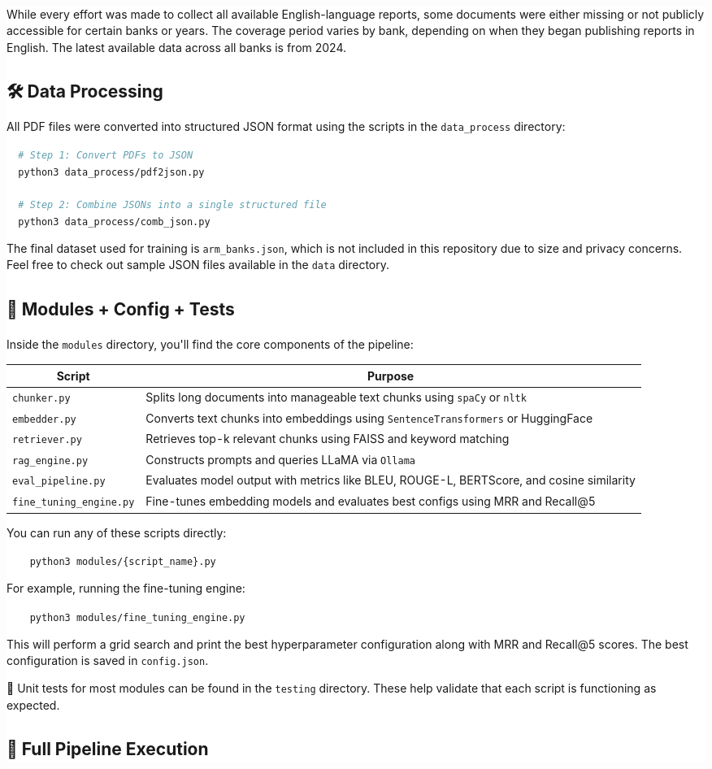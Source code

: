 While every effort was made to collect all available English-language reports, some documents were either missing or not publicly accessible for certain banks or years. The coverage period varies by bank, depending on when they began publishing reports in English. The latest available data across all banks is from 2024.

## 🛠️ Data Processing
All PDF files were converted into structured JSON format using the scripts in the `data_process` directory:
```bash
  # Step 1: Convert PDFs to JSON
  python3 data_process/pdf2json.py

  # Step 2: Combine JSONs into a single structured file
  python3 data_process/comb_json.py
```
The final dataset used for training is `arm_banks.json`, which is not included in this repository due to size and privacy concerns. Feel free to check out sample JSON files available in the `data` directory.

## 🧩 Modules + Config + Tests

Inside the `modules` directory, you'll find the core components of the pipeline:

| Script                  | Purpose                                                                 |
|-------------------------|-------------------------------------------------------------------------|
| `chunker.py`            | Splits long documents into manageable text chunks using `spaCy` or `nltk` |
| `embedder.py`           | Converts text chunks into embeddings using `SentenceTransformers` or HuggingFace |
| `retriever.py`          | Retrieves top-k relevant chunks using FAISS and keyword matching        |
| `rag_engine.py`         | Constructs prompts and queries LLaMA via `Ollama`                       |
| `eval_pipeline.py`      | Evaluates model output with metrics like BLEU, ROUGE-L, BERTScore, and cosine similarity |
| `fine_tuning_engine.py` | Fine-tunes embedding models and evaluates best configs using MRR and Recall@5 |

You can run any of these scripts directly:
```bash
    python3 modules/{script_name}.py
```
For example, running the fine-tuning engine:

```bash
    python3 modules/fine_tuning_engine.py
```
This will perform a grid search and print the best hyperparameter configuration along with MRR and Recall@5 scores. The best configuration is saved in `config.json`.

🧪 Unit tests for most modules can be found in the `testing` directory. These help validate that each script is functioning as expected.

## 🚀 Full Pipeline Execution
